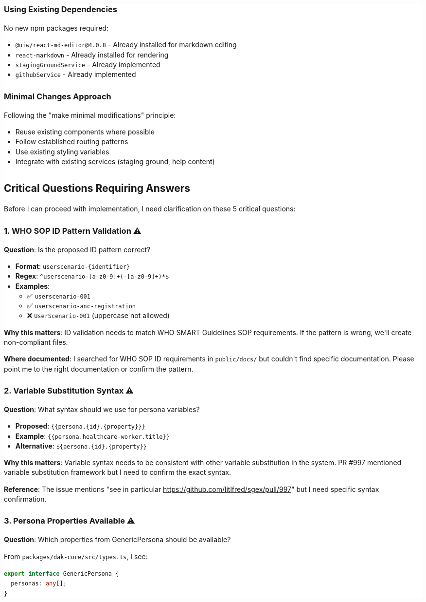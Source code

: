 ### Using Existing Dependencies
No new npm packages required:
- `@uiw/react-md-editor@4.0.8` - Already installed for markdown editing
- `react-markdown` - Already installed for rendering
- `stagingGroundService` - Already implemented
- `githubService` - Already implemented

### Minimal Changes Approach
Following the "make minimal modifications" principle:
- Reuse existing components where possible
- Follow established routing patterns
- Use existing styling variables
- Integrate with existing services (staging ground, help content)

## Critical Questions Requiring Answers

Before I can proceed with implementation, I need clarification on these 5 critical questions:

### 1. WHO SOP ID Pattern Validation ⚠️
**Question**: Is the proposed ID pattern correct?
- **Format**: `userscenario-{identifier}`
- **Regex**: `^userscenario-[a-z0-9]+(-[a-z0-9]+)*$`
- **Examples**: 
  - ✅ `userscenario-001`
  - ✅ `userscenario-anc-registration`
  - ❌ `UserScenario-001` (uppercase not allowed)

**Why this matters**: ID validation needs to match WHO SMART Guidelines SOP requirements. If the pattern is wrong, we'll create non-compliant files.

**Where documented**: I searched for WHO SOP ID requirements in `public/docs/` but couldn't find specific documentation. Please point me to the right documentation or confirm the pattern.

### 2. Variable Substitution Syntax ⚠️
**Question**: What syntax should we use for persona variables?
- **Proposed**: `{{persona.{id}.{property}}}`
- **Example**: `{{persona.healthcare-worker.title}}`
- **Alternative**: `${persona.{id}.{property}}`

**Why this matters**: Variable syntax needs to be consistent with other variable substitution in the system. PR #997 mentioned variable substitution framework but I need to confirm the exact syntax.

**Reference**: The issue mentions "see in particular https://github.com/litlfred/sgex/pull/997" but I need specific syntax confirmation.

### 3. Persona Properties Available ⚠️
**Question**: Which properties from GenericPersona should be available?

From `packages/dak-core/src/types.ts`, I see:
```typescript
export interface GenericPersona {
  personas: any[];
}
```

